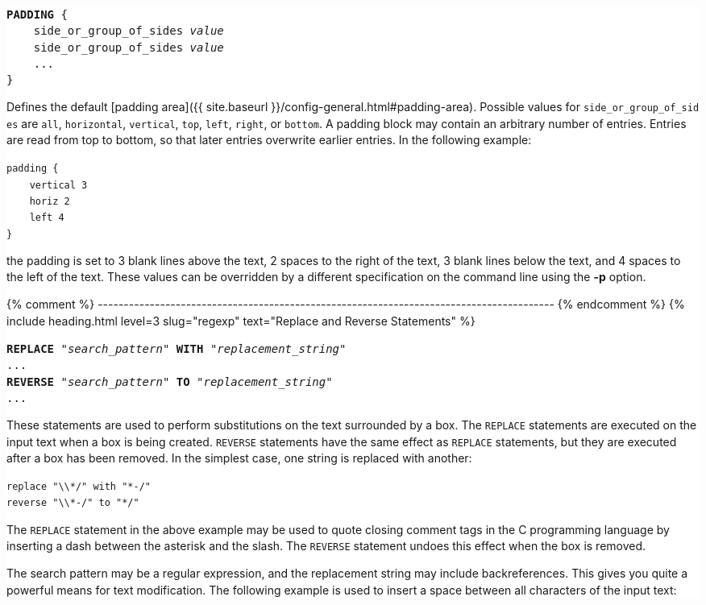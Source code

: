 <PRE><b>PADDING</b> {
    side_or_group_of_sides <i>value</i>
    side_or_group_of_sides <i>value</i>
    ...
}</PRE>
Defines the default [padding area]({{ site.baseurl }}/config-general.html#padding-area). Possible values for
`side_or_group_of_sides` are `all`, `horizontal`, `vertical`, `top`, `left`, `right`, or `bottom`. A padding block may
contain an arbitrary number of entries. Entries are read from top to bottom, so that later entries overwrite earlier
entries. In the following example:

    padding {
        vertical 3
        horiz 2
        left 4
    }

the padding is set to 3 blank lines above the text, 2 spaces to the right of the text, 3 blank lines below the text,
and 4 spaces to the left of the text. These values can be overridden by a different specification on the command line
using the **-p** option.


{% comment %} ---------------------------------------------------------------------------------------- {% endcomment %}
{% include heading.html
   level=3 slug="regexp"
   text="Replace and Reverse Statements" %}

<PRE><b>REPLACE</b> "<i>search_pattern</i>" <b>WITH</b> "<i>replacement_string</i>"
...
<b>REVERSE</b> "<i>search_pattern</i>" <b>TO</b> "<i>replacement_string</i>"
...</PRE>
These statements are used to perform substitutions on the text surrounded by a box. The `REPLACE` statements are
executed on the input text when a box is being created. `REVERSE` statements have the same effect as `REPLACE`
statements, but they are executed after a box has been removed.
In the simplest case, one string is replaced with another:

    replace "\\*/" with "*-/"
    reverse "\\*-/" to "*/"

The `REPLACE` statement in the above example may be used to quote closing comment tags in the C programming language by
inserting a dash between the asterisk and the slash. The `REVERSE` statement undoes this effect when the box is removed.

The search pattern may be a regular expression, and the replacement string may include backreferences. This gives you
quite a powerful means for text modification. The following example is used to insert a space between all characters of
the input text:

